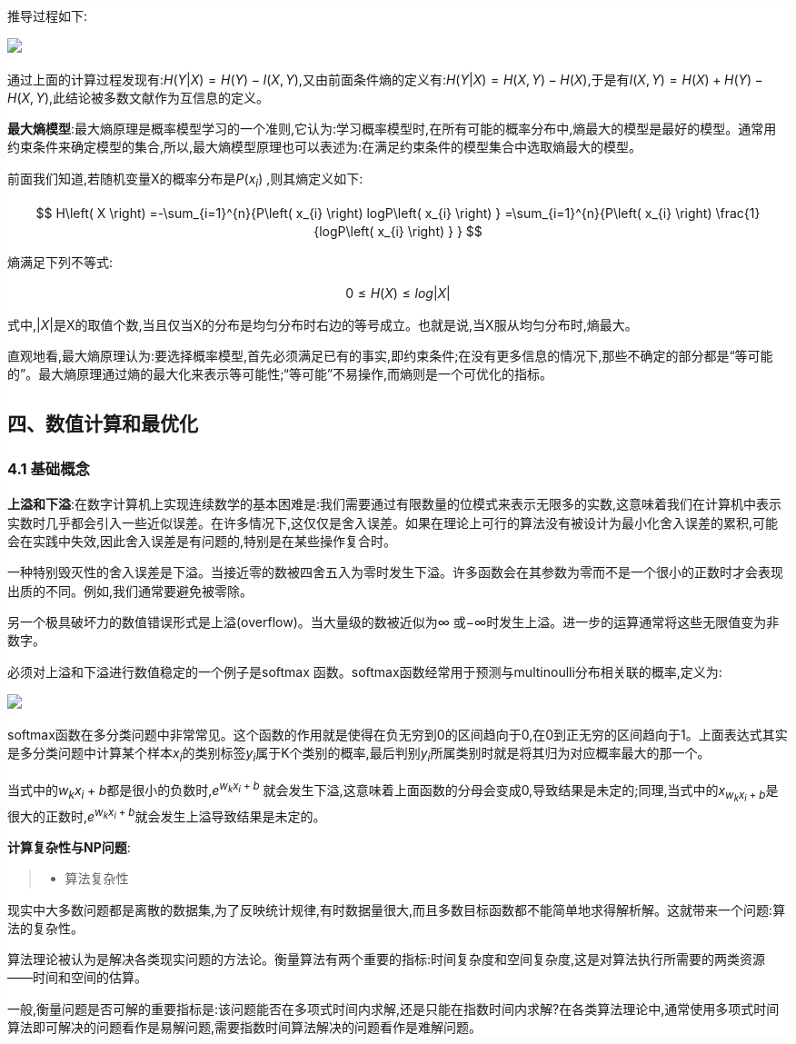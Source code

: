 推导过程如下:

![](http://pic3.zhimg.com/80/v2-6f41bffde009999cbc370f7f38cab092_hd.jpg)

通过上面的计算过程发现有:$H(Y|X) = H(Y) - I(X,Y)$,又由前面条件熵的定义有:$H(Y|X) = H(X,Y) - H(X)$,于是有$I(X,Y)= H(X) + H(Y) - H(X,Y)$,此结论被多数文献作为互信息的定义。

**最大熵模型**:最大熵原理是概率模型学习的一个准则,它认为:学习概率模型时,在所有可能的概率分布中,熵最大的模型是最好的模型。通常用约束条件来确定模型的集合,所以,最大熵模型原理也可以表述为:在满足约束条件的模型集合中选取熵最大的模型。

前面我们知道,若随机变量X的概率分布是$P\left( x_{i} \right)$ ,则其熵定义如下:

$$
H\left( X \right) =-\sum_{i=1}^{n}{P\left( x_{i} \right) logP\left( x_{i} \right) } =\sum_{i=1}^{n}{P\left( x_{i} \right) \frac{1}{logP\left( x_{i} \right) } } 
$$

熵满足下列不等式:

$$
0\leq H\left( X \right) \leq log\left| X \right| 
$$

式中,$|X|$是X的取值个数,当且仅当X的分布是均匀分布时右边的等号成立。也就是说,当X服从均匀分布时,熵最大。

直观地看,最大熵原理认为:要选择概率模型,首先必须满足已有的事实,即约束条件;在没有更多信息的情况下,那些不确定的部分都是“等可能的”。最大熵原理通过熵的最大化来表示等可能性;“等可能”不易操作,而熵则是一个可优化的指标。

## 四、数值计算和最优化

### 4.1 基础概念

**上溢和下溢**:在数字计算机上实现连续数学的基本困难是:我们需要通过有限数量的位模式来表示无限多的实数,这意味着我们在计算机中表示实数时几乎都会引入一些近似误差。在许多情况下,这仅仅是舍入误差。如果在理论上可行的算法没有被设计为最小化舍入误差的累积,可能会在实践中失效,因此舍入误差是有问题的,特别是在某些操作复合时。

一种特别毁灭性的舍入误差是下溢。当接近零的数被四舍五入为零时发生下溢。许多函数会在其参数为零而不是一个很小的正数时才会表现出质的不同。例如,我们通常要避免被零除。

另一个极具破坏力的数值错误形式是上溢(overflow)。当大量级的数被近似为$\infty$ 或$-\infty$时发生上溢。进一步的运算通常将这些无限值变为非数字。

必须对上溢和下溢进行数值稳定的一个例子是softmax 函数。softmax函数经常用于预测与multinoulli分布相关联的概率,定义为:

![](http://pic1.zhimg.com/80/v2-7283f680255ba0da3a69f2df58b58ae0_hd.jpg)

softmax函数在多分类问题中非常常见。这个函数的作用就是使得在负无穷到0的区间趋向于0,在0到正无穷的区间趋向于1。上面表达式其实是多分类问题中计算某个样本$x_{i}$的类别标签$y_{i}$属于K个类别的概率,最后判别$y_{i}$所属类别时就是将其归为对应概率最大的那一个。

当式中的$w_{k} x_{i} +b$都是很小的负数时,$e^{w_{k} x_{i} +b }$ 就会发生下溢,这意味着上面函数的分母会变成0,导致结果是未定的;同理,当式中的$x_{w_{k} x_{i} +b}$是很大的正数时,$e^{w_{k} x_{i} +b }$就会发生上溢导致结果是未定的。

**计算复杂性与NP问题**:

> * 算法复杂性

现实中大多数问题都是离散的数据集,为了反映统计规律,有时数据量很大,而且多数目标函数都不能简单地求得解析解。这就带来一个问题:算法的复杂性。

算法理论被认为是解决各类现实问题的方法论。衡量算法有两个重要的指标:时间复杂度和空间复杂度,这是对算法执行所需要的两类资源——时间和空间的估算。

一般,衡量问题是否可解的重要指标是:该问题能否在多项式时间内求解,还是只能在指数时间内求解?在各类算法理论中,通常使用多项式时间算法即可解决的问题看作是易解问题,需要指数时间算法解决的问题看作是难解问题。
